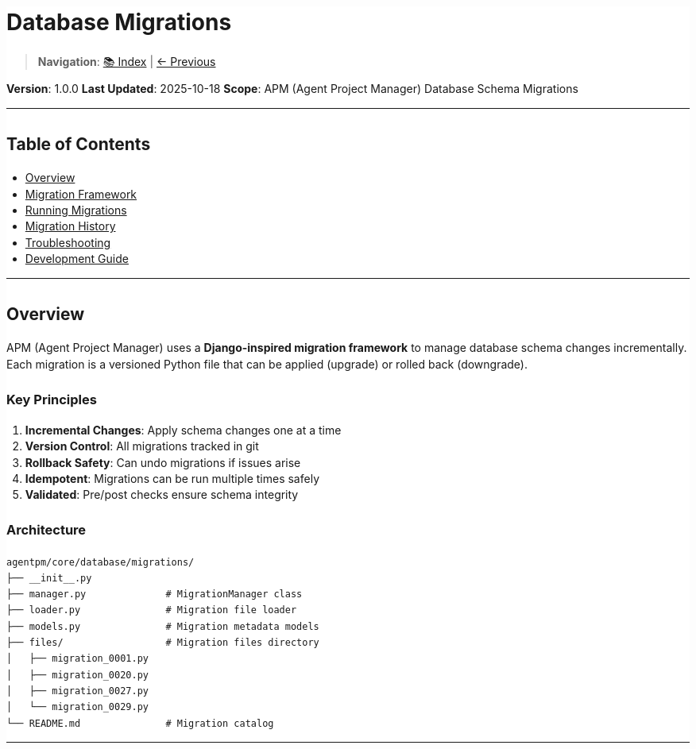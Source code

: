 # Database Migrations

> **Navigation**: [📚 Index](INDEX.md) | [← Previous](developer/contributing.md)

**Version**: 1.0.0
**Last Updated**: 2025-10-18
**Scope**: APM (Agent Project Manager) Database Schema Migrations

---

## Table of Contents

- [Overview](#overview)
- [Migration Framework](#migration-framework)
- [Running Migrations](#running-migrations)
- [Migration History](#migration-history)
- [Troubleshooting](#troubleshooting)
- [Development Guide](#development-guide)

---

## Overview

APM (Agent Project Manager) uses a **Django-inspired migration framework** to manage database schema changes incrementally. Each migration is a versioned Python file that can be applied (upgrade) or rolled back (downgrade).

### Key Principles

1. **Incremental Changes**: Apply schema changes one at a time
2. **Version Control**: All migrations tracked in git
3. **Rollback Safety**: Can undo migrations if issues arise
4. **Idempotent**: Migrations can be run multiple times safely
5. **Validated**: Pre/post checks ensure schema integrity

### Architecture

```
agentpm/core/database/migrations/
├── __init__.py
├── manager.py              # MigrationManager class
├── loader.py               # Migration file loader
├── models.py               # Migration metadata models
├── files/                  # Migration files directory
│   ├── migration_0001.py
│   ├── migration_0020.py
│   ├── migration_0027.py
│   └── migration_0029.py
└── README.md               # Migration catalog
```

---
